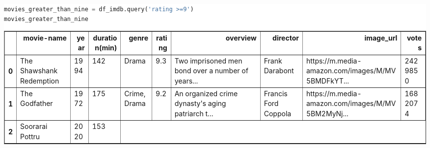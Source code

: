```python
movies_greater_than_nine = df_imdb.query('rating >=9')
movies_greater_than_nine
```




<div>
<style scoped>
    .dataframe tbody tr th:only-of-type {
        vertical-align: middle;
    }

    .dataframe tbody tr th {
        vertical-align: top;
    }

    .dataframe thead th {
        text-align: right;
    }
</style>
<table border="1" class="dataframe">
  <thead>
    <tr style="text-align: right;">
      <th></th>
      <th>movie-name</th>
      <th>year</th>
      <th>duration(min)</th>
      <th>genre</th>
      <th>rating</th>
      <th>overview</th>
      <th>director</th>
      <th>image_url</th>
      <th>votes</th>
    </tr>
  </thead>
  <tbody>
    <tr>
      <th>0</th>
      <td>The Shawshank Redemption</td>
      <td>1994</td>
      <td>142</td>
      <td>Drama</td>
      <td>9.3</td>
      <td>Two imprisoned men bond over a number of years...</td>
      <td>Frank Darabont</td>
      <td>https://m.media-amazon.com/images/M/MV5BMDFkYT...</td>
      <td>2429850</td>
    </tr>
    <tr>
      <th>1</th>
      <td>The Godfather</td>
      <td>1972</td>
      <td>175</td>
      <td>Crime, Drama</td>
      <td>9.2</td>
      <td>An organized crime dynasty's aging patriarch t...</td>
      <td>Francis Ford Coppola</td>
      <td>https://m.media-amazon.com/images/M/MV5BM2MyNj...</td>
      <td>1682074</td>
    </tr>
    <tr>
      <th>2</th>
      <td>Soorarai Pottru</td>
      <td>2020</td>
      <td>153</td>